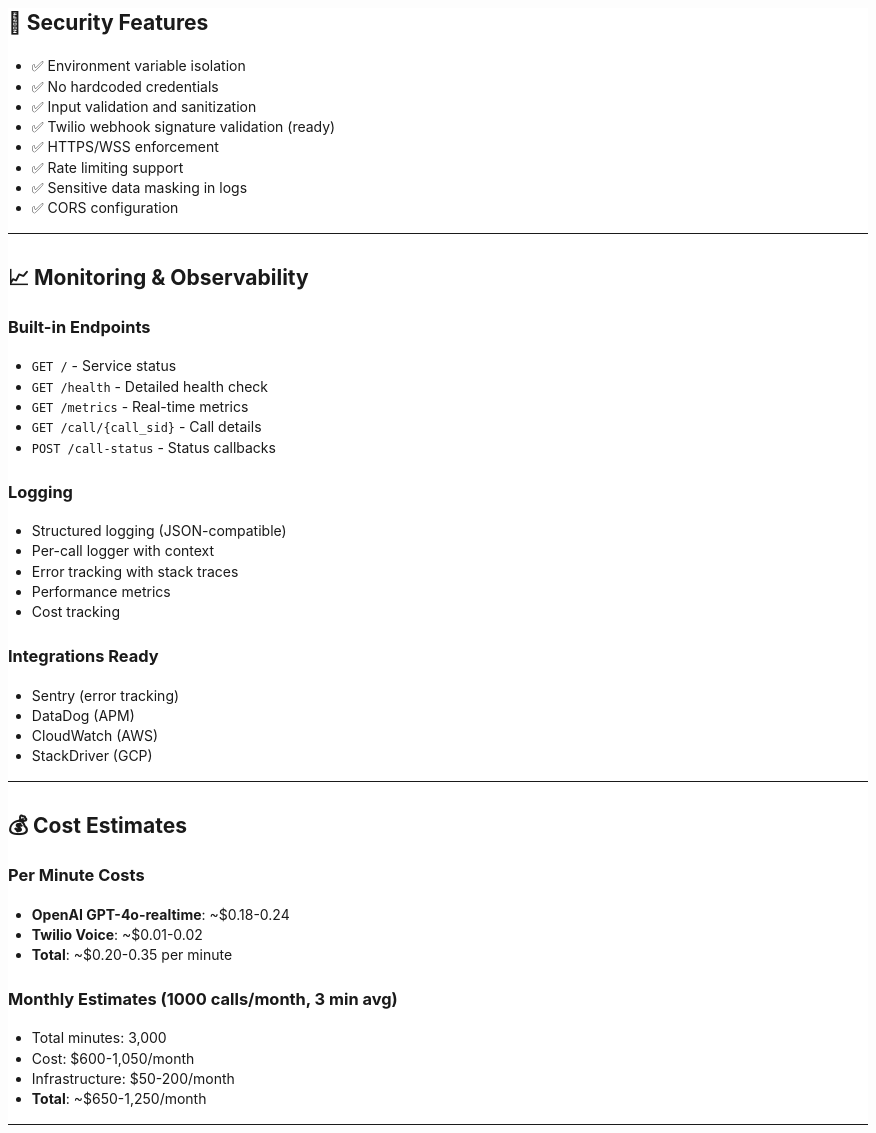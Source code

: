 ## 🔐 Security Features

- ✅ Environment variable isolation
- ✅ No hardcoded credentials
- ✅ Input validation and sanitization
- ✅ Twilio webhook signature validation (ready)
- ✅ HTTPS/WSS enforcement
- ✅ Rate limiting support
- ✅ Sensitive data masking in logs
- ✅ CORS configuration

---

## 📈 Monitoring & Observability

### Built-in Endpoints
- `GET /` - Service status
- `GET /health` - Detailed health check
- `GET /metrics` - Real-time metrics
- `GET /call/{call_sid}` - Call details
- `POST /call-status` - Status callbacks

### Logging
- Structured logging (JSON-compatible)
- Per-call logger with context
- Error tracking with stack traces
- Performance metrics
- Cost tracking

### Integrations Ready
- Sentry (error tracking)
- DataDog (APM)
- CloudWatch (AWS)
- StackDriver (GCP)

---

## 💰 Cost Estimates

### Per Minute Costs
- **OpenAI GPT-4o-realtime**: ~$0.18-0.24
- **Twilio Voice**: ~$0.01-0.02
- **Total**: ~$0.20-0.35 per minute

### Monthly Estimates (1000 calls/month, 3 min avg)
- Total minutes: 3,000
- Cost: $600-1,050/month
- Infrastructure: $50-200/month
- **Total**: ~$650-1,250/month

---